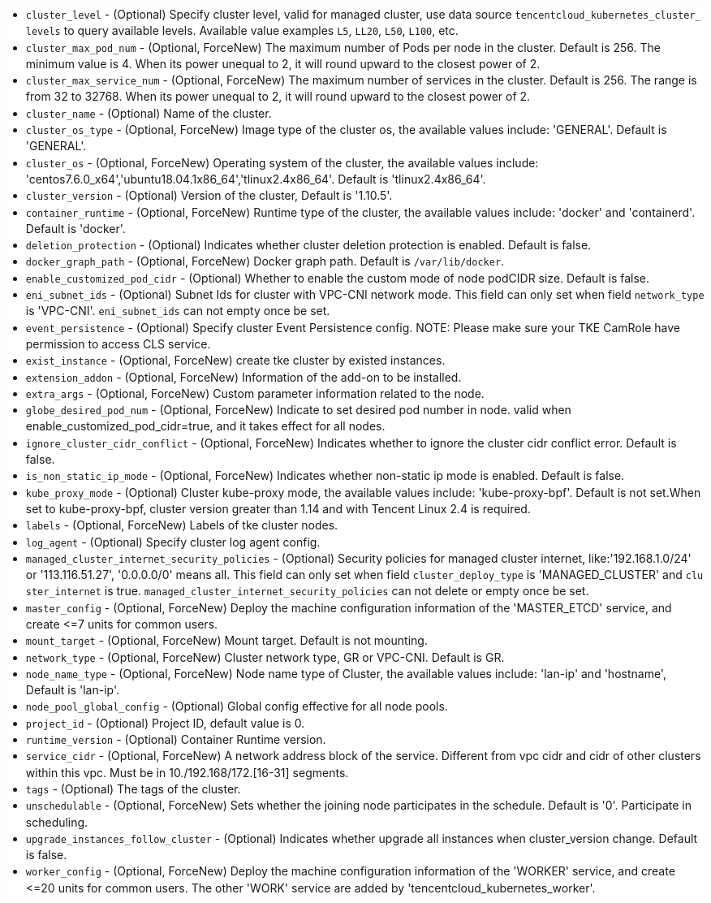 * `cluster_level` - (Optional) Specify cluster level, valid for managed cluster, use data source `tencentcloud_kubernetes_cluster_levels` to query available levels. Available value examples `L5`, `LL20`, `L50`, `L100`, etc.
* `cluster_max_pod_num` - (Optional, ForceNew) The maximum number of Pods per node in the cluster. Default is 256. The minimum value is 4. When its power unequal to 2, it will round upward to the closest power of 2.
* `cluster_max_service_num` - (Optional, ForceNew) The maximum number of services in the cluster. Default is 256. The range is from 32 to 32768. When its power unequal to 2, it will round upward to the closest power of 2.
* `cluster_name` - (Optional) Name of the cluster.
* `cluster_os_type` - (Optional, ForceNew) Image type of the cluster os, the available values include: 'GENERAL'. Default is 'GENERAL'.
* `cluster_os` - (Optional, ForceNew) Operating system of the cluster, the available values include: 'centos7.6.0_x64','ubuntu18.04.1x86_64','tlinux2.4x86_64'. Default is 'tlinux2.4x86_64'.
* `cluster_version` - (Optional) Version of the cluster, Default is '1.10.5'.
* `container_runtime` - (Optional, ForceNew) Runtime type of the cluster, the available values include: 'docker' and 'containerd'. Default is 'docker'.
* `deletion_protection` - (Optional) Indicates whether cluster deletion protection is enabled. Default is false.
* `docker_graph_path` - (Optional, ForceNew) Docker graph path. Default is `/var/lib/docker`.
* `enable_customized_pod_cidr` - (Optional) Whether to enable the custom mode of node podCIDR size. Default is false.
* `eni_subnet_ids` - (Optional) Subnet Ids for cluster with VPC-CNI network mode. This field can only set when field `network_type` is 'VPC-CNI'. `eni_subnet_ids` can not empty once be set.
* `event_persistence` - (Optional) Specify cluster Event Persistence config. NOTE: Please make sure your TKE CamRole have permission to access CLS service.
* `exist_instance` - (Optional, ForceNew) create tke cluster by existed instances.
* `extension_addon` - (Optional, ForceNew) Information of the add-on to be installed.
* `extra_args` - (Optional, ForceNew) Custom parameter information related to the node.
* `globe_desired_pod_num` - (Optional, ForceNew) Indicate to set desired pod number in node. valid when enable_customized_pod_cidr=true, and it takes effect for all nodes.
* `ignore_cluster_cidr_conflict` - (Optional, ForceNew) Indicates whether to ignore the cluster cidr conflict error. Default is false.
* `is_non_static_ip_mode` - (Optional, ForceNew) Indicates whether non-static ip mode is enabled. Default is false.
* `kube_proxy_mode` - (Optional) Cluster kube-proxy mode, the available values include: 'kube-proxy-bpf'. Default is not set.When set to kube-proxy-bpf, cluster version greater than 1.14 and with Tencent Linux 2.4 is required.
* `labels` - (Optional, ForceNew) Labels of tke cluster nodes.
* `log_agent` - (Optional) Specify cluster log agent config.
* `managed_cluster_internet_security_policies` - (Optional) Security policies for managed cluster internet, like:'192.168.1.0/24' or '113.116.51.27', '0.0.0.0/0' means all. This field can only set when field `cluster_deploy_type` is 'MANAGED_CLUSTER' and `cluster_internet` is true. `managed_cluster_internet_security_policies` can not delete or empty once be set.
* `master_config` - (Optional, ForceNew) Deploy the machine configuration information of the 'MASTER_ETCD' service, and create <=7 units for common users.
* `mount_target` - (Optional, ForceNew) Mount target. Default is not mounting.
* `network_type` - (Optional, ForceNew) Cluster network type, GR or VPC-CNI. Default is GR.
* `node_name_type` - (Optional, ForceNew) Node name type of Cluster, the available values include: 'lan-ip' and 'hostname', Default is 'lan-ip'.
* `node_pool_global_config` - (Optional) Global config effective for all node pools.
* `project_id` - (Optional) Project ID, default value is 0.
* `runtime_version` - (Optional) Container Runtime version.
* `service_cidr` - (Optional, ForceNew) A network address block of the service. Different from vpc cidr and cidr of other clusters within this vpc. Must be in  10./192.168/172.[16-31] segments.
* `tags` - (Optional) The tags of the cluster.
* `unschedulable` - (Optional, ForceNew) Sets whether the joining node participates in the schedule. Default is '0'. Participate in scheduling.
* `upgrade_instances_follow_cluster` - (Optional) Indicates whether upgrade all instances when cluster_version change. Default is false.
* `worker_config` - (Optional, ForceNew) Deploy the machine configuration information of the 'WORKER' service, and create <=20 units for common users. The other 'WORK' service are added by 'tencentcloud_kubernetes_worker'.
